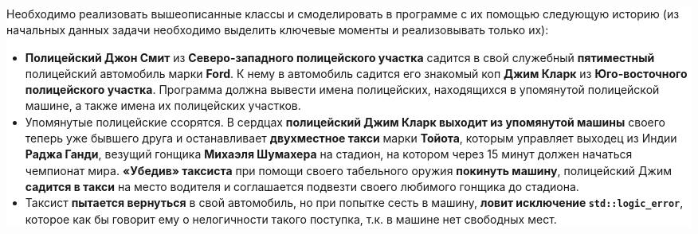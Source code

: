 Необходимо реализовать вышеописанные классы и смоделировать в программе с их помощью следующую историю (из начальных данных задачи необходимо выделить ключевые моменты и реализовывать только их):

- **Полицейский Джон Смит** из **Северо-западного полицейского участка** садится в свой служебный **пятиместный** полицейский автомобиль марки **Ford**. К нему в автомобиль садится его знакомый коп **Джим Кларк** из **Юго-восточного полицейского участка**. Программа должна вывести имена полицейских, находящихся в упомянутой полицейской машине, а также имена их полицейских участков.
- Упомянутые полицейские ссорятся. В сердцах **полицейский Джим Кларк выходит из упомянутой машины** своего теперь уже бывшего друга и останавливает **двухместное такси** марки **Тойота**, которым управляет выходец из Индии **Раджа Ганди**, везущий гонщика **Михаэля Шумахера** на стадион, на котором через 15 минут должен начаться чемпионат мира. **«Убедив» таксиста** при помощи своего табельного оружия **покинуть машину**, полицейский Джим **садится в такси** на место водителя и соглашается подвезти своего любимого гонщика до стадиона.
- Таксист **пытается вернуться** в свой автомобиль, но при попытке сесть в машину, **ловит исключение `std::logic_error`**, которое как бы говорит ему о нелогичности такого поступка, т.к. в машине нет свободных мест.
